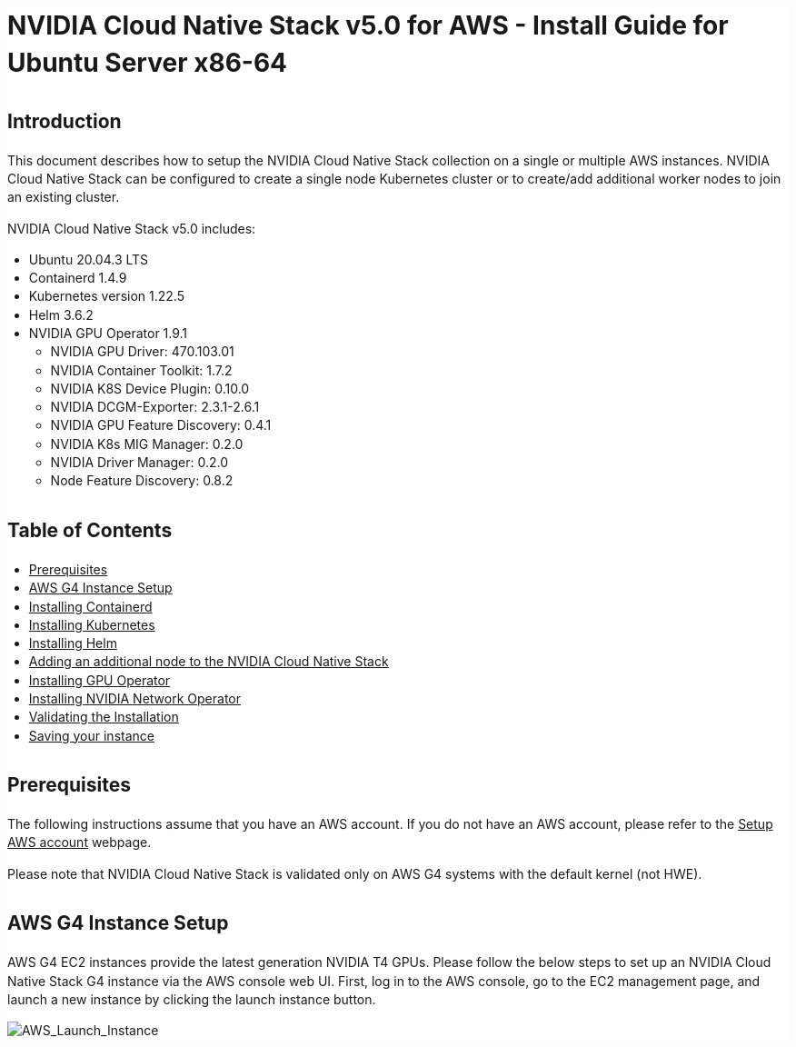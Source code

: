 <h1>NVIDIA Cloud Native Stack v5.0 for AWS - Install Guide for Ubuntu Server x86-64</h1>
<h2>Introduction</h2>

This document describes how to setup the NVIDIA Cloud Native Stack collection on a single or multiple AWS instances. NVIDIA Cloud Native Stack can be configured to create a single node Kubernetes cluster or to create/add additional worker nodes to join an existing cluster. 

NVIDIA Cloud Native Stack v5.0 includes:

- Ubuntu 20.04.3 LTS
- Containerd 1.4.9
- Kubernetes version 1.22.5
- Helm 3.6.2
- NVIDIA GPU Operator 1.9.1
  - NVIDIA GPU Driver: 470.103.01
  - NVIDIA Container Toolkit: 1.7.2
  - NVIDIA K8S Device Plugin: 0.10.0
  - NVIDIA DCGM-Exporter: 2.3.1-2.6.1
  - NVIDIA GPU Feature Discovery: 0.4.1
  - NVIDIA K8s MIG Manager: 0.2.0
  - NVIDIA Driver Manager: 0.2.0
  - Node Feature Discovery: 0.8.2

<h2>Table of Contents</h2>

- [Prerequisites](#Prerequisites)
- [AWS G4 Instance Setup](#AWS-G4-Instance-SetUp)
- [Installing Containerd](#Installing-Containerd)
- [Installing Kubernetes](#Installing-Kubernetes)
- [Installing Helm](#Installing-Helm)
- [Adding an additional node to the NVIDIA Cloud Native Stack](#Adding-additional-node-to-the-NVIDIA-Cloud-Native-Stack)
- [Installing GPU Operator](#Installing-the-GPU-Operator)
- [Installing NVIDIA Network Operator](#Installing-NVIDIA-Network-Operator)
- [Validating the Installation](#Validating-the-Installation)
- [Saving your instance](#Saving-your-instance)

## Prerequisites
 
The following instructions assume that you have an AWS account. If you do not have an AWS account, please refer to the [Setup AWS account](https://aws.amazon.com/premiumsupport/knowledge-center/create-and-activate-aws-account/) webpage.  

Please note that NVIDIA Cloud Native Stack is validated only on AWS G4 systems with the default kernel (not HWE).

## AWS G4 Instance Setup
AWS G4 EC2 instances provide the latest generation NVIDIA T4 GPUs. Please follow the below steps to set up an NVIDIA Cloud Native Stack G4 instance via the AWS console web UI. 
First, log in to the AWS console, go to the EC2 management page, and launch a new instance by clicking the launch instance button.

![AWS_Launch_Instance](screenshots/AWS_Launch_instance.png)
